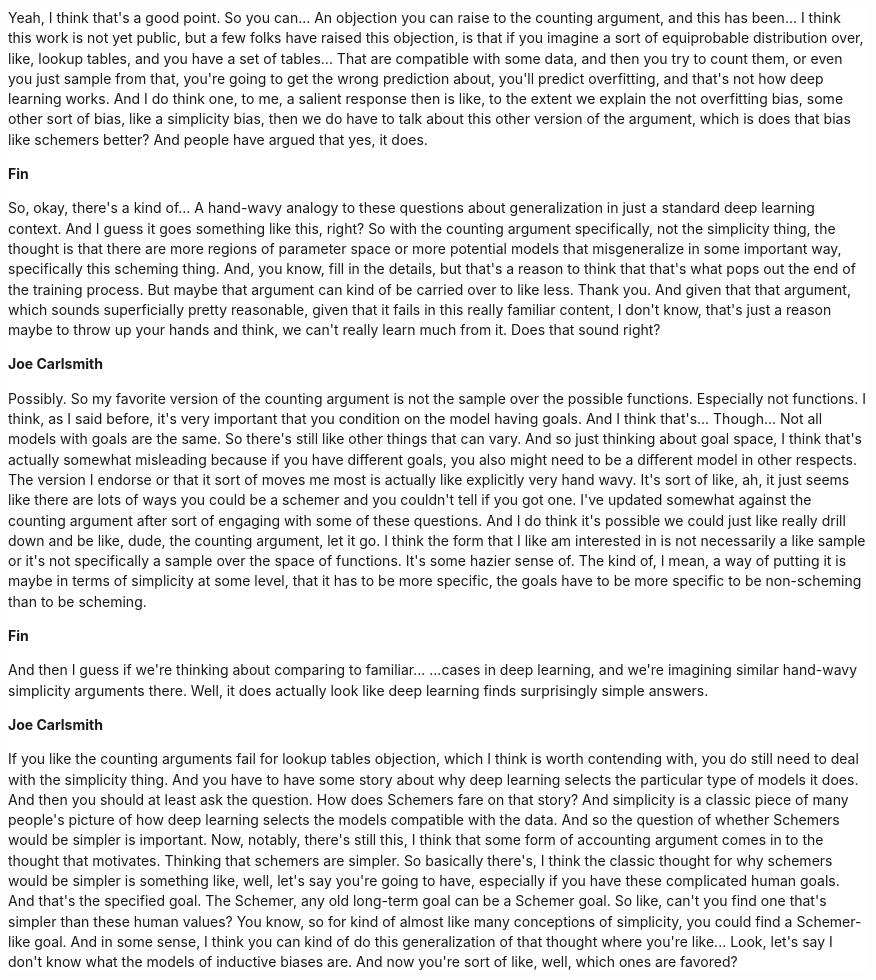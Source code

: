 Yeah, I think that's a good point. So you can... An objection you can raise to the counting argument, and this has been... I think this work is not yet public, but a few folks have raised this objection, is that if you imagine a sort of equiprobable distribution over, like, lookup tables, and you have a set of tables... That are compatible with some data, and then you try to count them, or even you just sample from that, you're going to get the wrong prediction about, you'll predict overfitting, and that's not how deep learning works. And I do think one, to me, a salient response then is like, to the extent we explain the not overfitting bias, some other sort of bias, like a simplicity bias, then we do have to talk about this other version of the argument, which is does that bias like schemers better? And people have argued that yes, it does.


**Fin**

So, okay, there's a kind of... A hand-wavy analogy to these questions about generalization in just a standard deep learning context. And I guess it goes something like this, right? So with the counting argument specifically, not the simplicity thing, the thought is that there are more regions of parameter space or more potential models that misgeneralize in some important way, specifically this scheming thing. And, you know, fill in the details, but that's a reason to think that that's what pops out the end of the training process. But maybe that argument can kind of be carried over to like less. Thank you. And given that that argument, which sounds superficially pretty reasonable, given that it fails in this really familiar content, I don't know, that's just a reason maybe to throw up your hands and think, we can't really learn much from it. Does that sound right?


**Joe Carlsmith**

Possibly. So my favorite version of the counting argument is not the sample over the possible functions. Especially not functions. I think, as I said before, it's very important that you condition on the model having goals. And I think that's... Though... Not all models with goals are the same. So there's still like other things that can vary. And so just thinking about goal space, I think that's actually somewhat misleading because if you have different goals, you also might need to be a different model in other respects. The version I endorse or that it sort of moves me most is actually like explicitly very hand wavy. It's sort of like, ah, it just seems like there are lots of ways you could be a schemer and you couldn't tell if you got one. I've updated somewhat against the counting argument after sort of engaging with some of these questions. And I do think it's possible we could just like really drill down and be like, dude, the counting argument, let it go. I think the form that I like am interested in is not necessarily a like sample or it's not specifically a sample over the space of functions. It's some hazier sense of. The kind of, I mean, a way of putting it is maybe in terms of simplicity at some level, that it has to be more specific, the goals have to be more specific to be non-scheming than to be scheming.


**Fin**

And then I guess if we're thinking about comparing to familiar... ...cases in deep learning, and we're imagining similar hand-wavy simplicity arguments there. Well, it does actually look like deep learning finds surprisingly simple answers.


**Joe Carlsmith**

If you like the counting arguments fail for lookup tables objection, which I think is worth contending with, you do still need to deal with the simplicity thing. And you have to have some story about why deep learning selects the particular type of models it does. And then you should at least ask the question. How does Schemers fare on that story? And simplicity is a classic piece of many people's picture of how deep learning selects the models compatible with the data. And so the question of whether Schemers would be simpler is important. Now, notably, there's still this, I think that some form of accounting argument comes in to the thought that motivates. Thinking that schemers are simpler. So basically there's, I think the classic thought for why schemers would be simpler is something like, well, let's say you're going to have, especially if you have these complicated human goals. And that's the specified goal. The Schemer, any old long-term goal can be a Schemer goal. So like, can't you find one that's simpler than these human values? You know, so for kind of almost like many conceptions of simplicity, you could find a Schemer-like goal. And in some sense, I think you can kind of do this generalization of that thought where you're like... Look, let's say I don't know what the models of inductive biases are. And now you're sort of like, well, which ones are favored?
